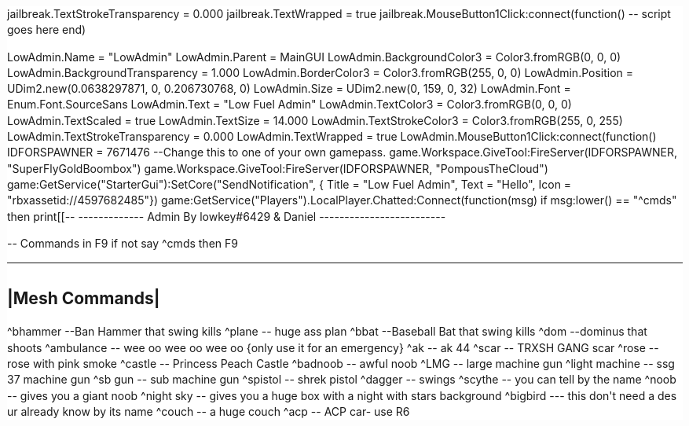 jailbreak.TextStrokeTransparency = 0.000
jailbreak.TextWrapped = true
jailbreak.MouseButton1Click:connect(function()
	-- script goes here
end)

LowAdmin.Name = "LowAdmin"
LowAdmin.Parent = MainGUI
LowAdmin.BackgroundColor3 = Color3.fromRGB(0, 0, 0)
LowAdmin.BackgroundTransparency = 1.000
LowAdmin.BorderColor3 = Color3.fromRGB(255, 0, 0)
LowAdmin.Position = UDim2.new(0.0638297871, 0, 0.206730768, 0)
LowAdmin.Size = UDim2.new(0, 159, 0, 32)
LowAdmin.Font = Enum.Font.SourceSans
LowAdmin.Text = "Low Fuel Admin"
LowAdmin.TextColor3 = Color3.fromRGB(0, 0, 0)
LowAdmin.TextScaled = true
LowAdmin.TextSize = 14.000
LowAdmin.TextStrokeColor3 = Color3.fromRGB(255, 0, 255)
LowAdmin.TextStrokeTransparency = 0.000
LowAdmin.TextWrapped = true
LowAdmin.MouseButton1Click:connect(function()
	IDFORSPAWNER = 7671476 --Change this to one of your own gamepass.
game.Workspace.GiveTool:FireServer(IDFORSPAWNER, "SuperFlyGoldBoombox")
game.Workspace.GiveTool:FireServer(IDFORSPAWNER, "PompousTheCloud")
game:GetService("StarterGui"):SetCore("SendNotification", {
  Title = "Low Fuel Admin",
  Text = "Hello",
  Icon = "rbxassetid://4597682485"})
game:GetService("Players").LocalPlayer.Chatted:Connect(function(msg)
    if msg:lower() == "^cmds" then
		print[[--
------------- Admin By lowkey#6429 & Daniel ------------------------- 

-- Commands in F9 if not say ^cmds then F9       

_________________
|Mesh Commands|
-----------------
     
^bhammer --Ban Hammer that swing kills
^plane -- huge ass plan
^bbat --Baseball Bat that swing kills
^dom   --dominus that shoots
^ambulance -- wee oo wee oo wee oo  {only use it for an emergency}
^ak -- ak 44
^scar -- TRXSH GANG scar
^rose -- rose with pink smoke
^castle -- Princess Peach Castle
^badnoob -- awful noob
^LMG -- large machine gun
^light machine -- ssg 37 machine gun
^sb gun -- sub machine gun
^spistol -- shrek pistol
^dagger -- swings
^scythe -- you can tell by the name
^noob   -- gives you a giant noob
^night sky -- gives you a huge box with a night with stars background
^bigbird --- this don't need a des ur already know by its name
^couch -- a huge couch
^acp -- ACP car- use R6 
